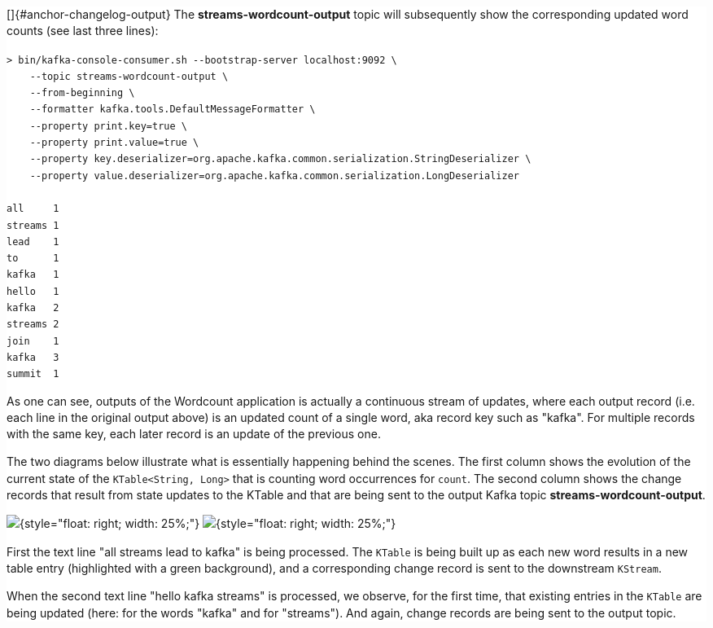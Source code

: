 []{#anchor-changelog-output} The **streams-wordcount-output** topic will
subsequently show the corresponding updated word counts (see last three
lines):

``` line-numbers
> bin/kafka-console-consumer.sh --bootstrap-server localhost:9092 \
    --topic streams-wordcount-output \
    --from-beginning \
    --formatter kafka.tools.DefaultMessageFormatter \
    --property print.key=true \
    --property print.value=true \
    --property key.deserializer=org.apache.kafka.common.serialization.StringDeserializer \
    --property value.deserializer=org.apache.kafka.common.serialization.LongDeserializer

all     1
streams 1
lead    1
to      1
kafka   1
hello   1
kafka   2
streams 2
join    1
kafka   3
summit  1
```

As one can see, outputs of the Wordcount application is actually a
continuous stream of updates, where each output record (i.e. each line
in the original output above) is an updated count of a single word, aka
record key such as \"kafka\". For multiple records with the same key,
each later record is an update of the previous one.

The two diagrams below illustrate what is essentially happening behind
the scenes. The first column shows the evolution of the current state of
the `KTable<String, Long>` that is counting word occurrences for
`count`. The second column shows the change records that result from
state updates to the KTable and that are being sent to the output Kafka
topic **streams-wordcount-output**.

![](/%7B%7Bversion%7D%7D/images/streams-table-updates-02.png){style="float: right; width: 25%;"}
![](/%7B%7Bversion%7D%7D/images/streams-table-updates-01.png){style="float: right; width: 25%;"}

First the text line \"all streams lead to kafka\" is being processed.
The `KTable` is being built up as each new word results in a new table
entry (highlighted with a green background), and a corresponding change
record is sent to the downstream `KStream`.

When the second text line \"hello kafka streams\" is processed, we
observe, for the first time, that existing entries in the `KTable` are
being updated (here: for the words \"kafka\" and for \"streams\"). And
again, change records are being sent to the output topic.
